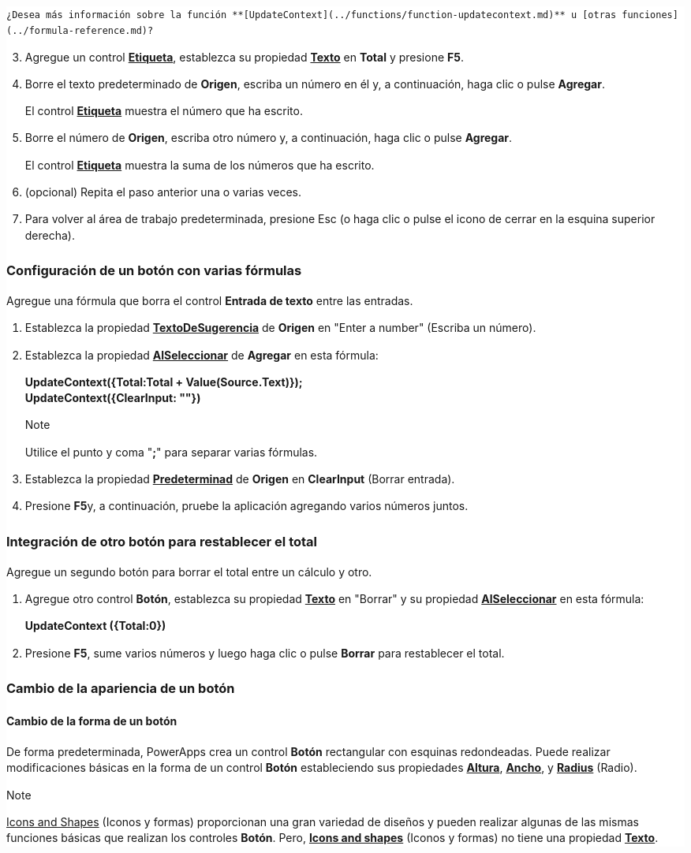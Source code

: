     ¿Desea más información sobre la función **[UpdateContext](../functions/function-updatecontext.md)** u [otras funciones](../formula-reference.md)?
3. Agregue un control **[Etiqueta](control-text-box.md)**, establezca su propiedad **[Texto](properties-core.md)** en **Total** y presione **F5**.
4. Borre el texto predeterminado de **Origen**, escriba un número en él y, a continuación, haga clic o pulse **Agregar**.
   
    El control **[Etiqueta](control-text-box.md)** muestra el número que ha escrito.
5. Borre el número de **Origen**, escriba otro número y, a continuación, haga clic o pulse **Agregar**.
   
    El control **[Etiqueta](control-text-box.md)** muestra la suma de los números que ha escrito.
6. (opcional) Repita el paso anterior una o varias veces.
7. Para volver al área de trabajo predeterminada, presione Esc (o haga clic o pulse el icono de cerrar en la esquina superior derecha).

### <a name="configure-a-button-with-multiple-formulas"></a>Configuración de un botón con varias fórmulas
Agregue una fórmula que borra el control **Entrada de texto** entre las entradas.

1. Establezca la propiedad **[TextoDeSugerencia](control-text-input.md)** de **Origen** en "Enter a number" (Escriba un número).
2. Establezca la propiedad **[AlSeleccionar](properties-core.md)** de **Agregar** en esta fórmula:
   
    **UpdateContext({Total:Total + Value(Source.Text)});<br>UpdateContext({ClearInput: ""})**
   
    > [!NOTE]
   > Utilice el punto y coma "**;**" para separar varias fórmulas.
3. Establezca la propiedad **[Predeterminad](properties-core.md)** de **Origen** en **ClearInput** (Borrar entrada).
4. Presione **F5**y, a continuación, pruebe la aplicación agregando varios números juntos.

### <a name="add-another-button-to-reset-the-total"></a>Integración de otro botón para restablecer el total
Agregue un segundo botón para borrar el total entre un cálculo y otro.

1. Agregue otro control **Botón**, establezca su propiedad **[Texto](properties-core.md)** en "Borrar" y su propiedad **[AlSeleccionar](properties-core.md)** en esta fórmula:
   
    **UpdateContext ({Total:0})**
2. Presione **F5**, sume varios números y luego haga clic o pulse **Borrar** para restablecer el total.

### <a name="change-a-buttons-appearance"></a>Cambio de la apariencia de un botón
#### <a name="change-a-buttons-shape"></a>Cambio de la forma de un botón
De forma predeterminada, PowerApps crea un control **Botón** rectangular con esquinas redondeadas. Puede realizar modificaciones básicas en la forma de un control **Botón** estableciendo sus propiedades **[Altura](properties-size-location.md)**, **[Ancho](properties-size-location.md)**, y **[Radius](properties-size-location.md)** (Radio).

> [!NOTE]
> [Icons and Shapes](control-shapes-icons.md) (Iconos y formas) proporcionan una gran variedad de diseños y pueden realizar algunas de las mismas funciones básicas que realizan los controles **Botón**. Pero, **[Icons and shapes](control-shapes-icons.md)** (Iconos y formas) no tiene una propiedad **[Texto](properties-core.md)**.
